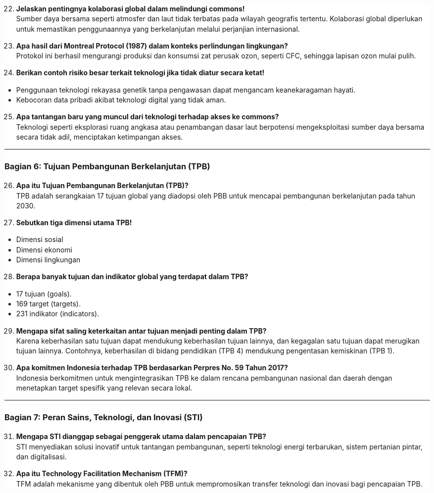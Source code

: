 22. **Jelaskan pentingnya kolaborasi global dalam melindungi commons!**  
   Sumber daya bersama seperti atmosfer dan laut tidak terbatas pada wilayah geografis tertentu. Kolaborasi global diperlukan untuk memastikan penggunaannya yang berkelanjutan melalui perjanjian internasional.

23. **Apa hasil dari Montreal Protocol (1987) dalam konteks perlindungan lingkungan?**  
   Protokol ini berhasil mengurangi produksi dan konsumsi zat perusak ozon, seperti CFC, sehingga lapisan ozon mulai pulih.

24. **Berikan contoh risiko besar terkait teknologi jika tidak diatur secara ketat!**  
   - Penggunaan teknologi rekayasa genetik tanpa pengawasan dapat mengancam keanekaragaman hayati.  
   - Kebocoran data pribadi akibat teknologi digital yang tidak aman.

25. **Apa tantangan baru yang muncul dari teknologi terhadap akses ke commons?**  
   Teknologi seperti eksplorasi ruang angkasa atau penambangan dasar laut berpotensi mengeksploitasi sumber daya bersama secara tidak adil, menciptakan ketimpangan akses.

---

### **Bagian 6: Tujuan Pembangunan Berkelanjutan (TPB)**

26. **Apa itu Tujuan Pembangunan Berkelanjutan (TPB)?**  
   TPB adalah serangkaian 17 tujuan global yang diadopsi oleh PBB untuk mencapai pembangunan berkelanjutan pada tahun 2030.

27. **Sebutkan tiga dimensi utama TPB!**  
   - Dimensi sosial  
   - Dimensi ekonomi  
   - Dimensi lingkungan  

28. **Berapa banyak tujuan dan indikator global yang terdapat dalam TPB?**  
   - 17 tujuan (goals).  
   - 169 target (targets).  
   - 231 indikator (indicators).

29. **Mengapa sifat saling keterkaitan antar tujuan menjadi penting dalam TPB?**  
   Karena keberhasilan satu tujuan dapat mendukung keberhasilan tujuan lainnya, dan kegagalan satu tujuan dapat merugikan tujuan lainnya. Contohnya, keberhasilan di bidang pendidikan (TPB 4) mendukung pengentasan kemiskinan (TPB 1).

30. **Apa komitmen Indonesia terhadap TPB berdasarkan Perpres No. 59 Tahun 2017?**  
   Indonesia berkomitmen untuk mengintegrasikan TPB ke dalam rencana pembangunan nasional dan daerah dengan menetapkan target spesifik yang relevan secara lokal.

---

### **Bagian 7: Peran Sains, Teknologi, dan Inovasi (STI)**

31. **Mengapa STI dianggap sebagai penggerak utama dalam pencapaian TPB?**  
   STI menyediakan solusi inovatif untuk tantangan pembangunan, seperti teknologi energi terbarukan, sistem pertanian pintar, dan digitalisasi.

32. **Apa itu Technology Facilitation Mechanism (TFM)?**  
   TFM adalah mekanisme yang dibentuk oleh PBB untuk mempromosikan transfer teknologi dan inovasi bagi pencapaian TPB.
